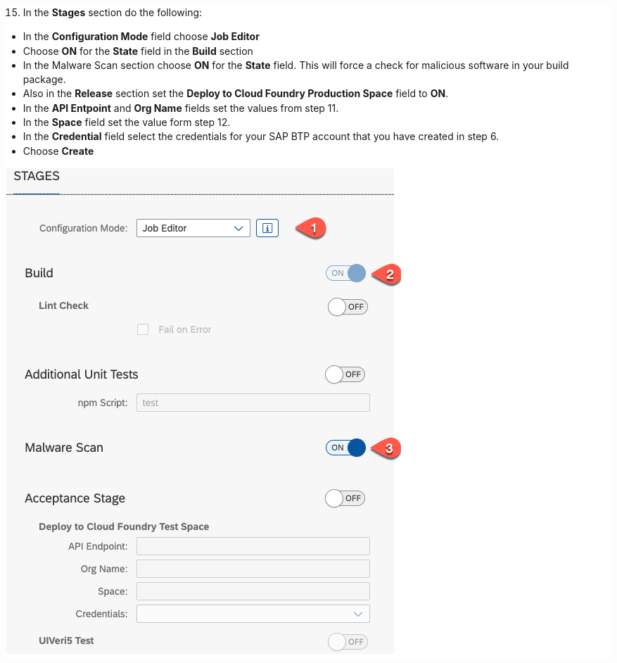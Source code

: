 15. In the **Stages** section do the following:
   - In the **Configuration Mode** field choose **Job Editor**
   - Choose **ON** for the **State** field in the **Build** section
   - In the Malware Scan section choose **ON** for the **State** field. This will force a check for malicious software in your build package. 
   - Also in the **Release** section set the **Deploy to Cloud Foundry Production Space** field to **ON**.
   - In the **API Entpoint** and **Org Name** fields set the values from step 11.
   - In the **Space** field set the value form step 12.
   - In the **Credential** field select the credentials for your SAP BTP account that you have created in step 6.
   - Choose **Create** 

   ![create CICD Job](./images/cicdjob2.png)